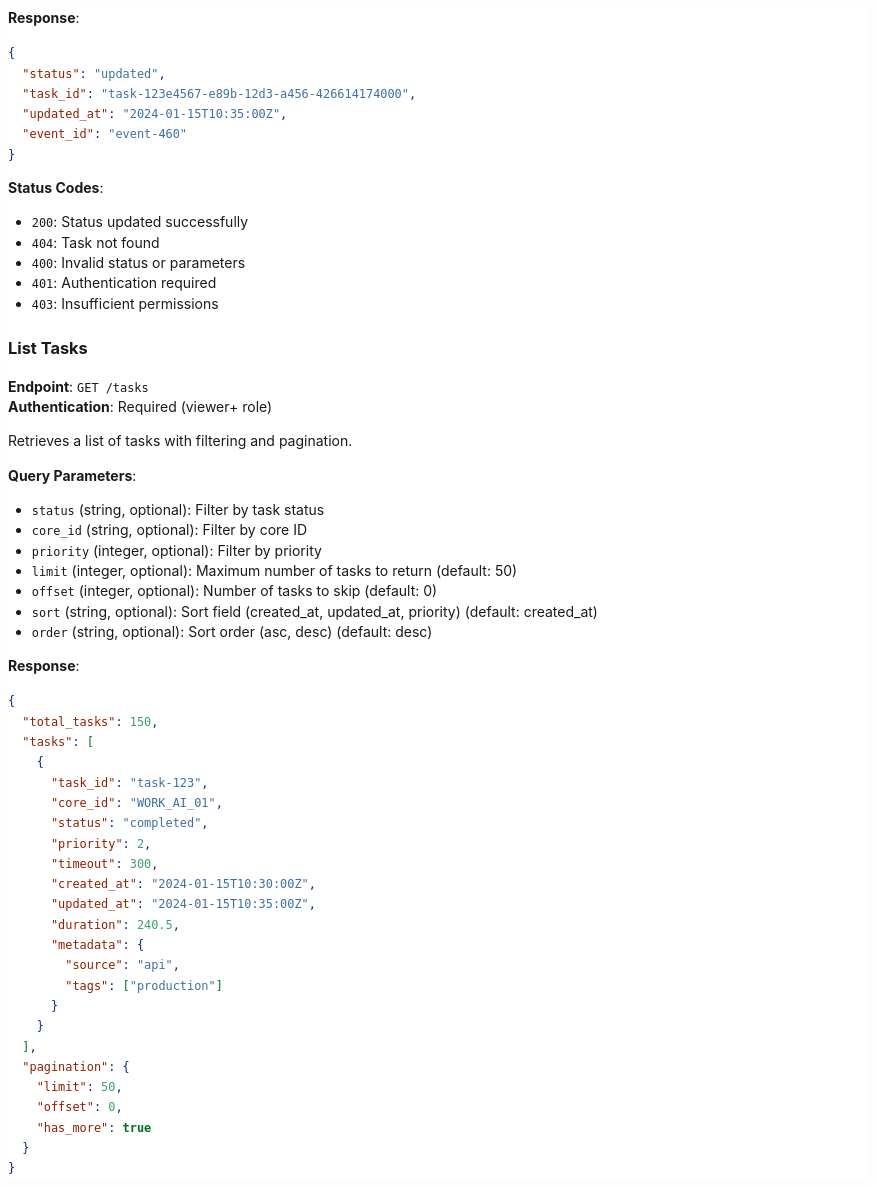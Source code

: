 **Response**:
```json
{
  "status": "updated",
  "task_id": "task-123e4567-e89b-12d3-a456-426614174000",
  "updated_at": "2024-01-15T10:35:00Z",
  "event_id": "event-460"
}
```

**Status Codes**:
- `200`: Status updated successfully
- `404`: Task not found
- `400`: Invalid status or parameters
- `401`: Authentication required
- `403`: Insufficient permissions

### List Tasks

**Endpoint**: `GET /tasks`  
**Authentication**: Required (viewer+ role)

Retrieves a list of tasks with filtering and pagination.

**Query Parameters**:
- `status` (string, optional): Filter by task status
- `core_id` (string, optional): Filter by core ID
- `priority` (integer, optional): Filter by priority
- `limit` (integer, optional): Maximum number of tasks to return (default: 50)
- `offset` (integer, optional): Number of tasks to skip (default: 0)
- `sort` (string, optional): Sort field (created_at, updated_at, priority) (default: created_at)
- `order` (string, optional): Sort order (asc, desc) (default: desc)

**Response**:
```json
{
  "total_tasks": 150,
  "tasks": [
    {
      "task_id": "task-123",
      "core_id": "WORK_AI_01",
      "status": "completed",
      "priority": 2,
      "timeout": 300,
      "created_at": "2024-01-15T10:30:00Z",
      "updated_at": "2024-01-15T10:35:00Z",
      "duration": 240.5,
      "metadata": {
        "source": "api",
        "tags": ["production"]
      }
    }
  ],
  "pagination": {
    "limit": 50,
    "offset": 0,
    "has_more": true
  }
}
```
